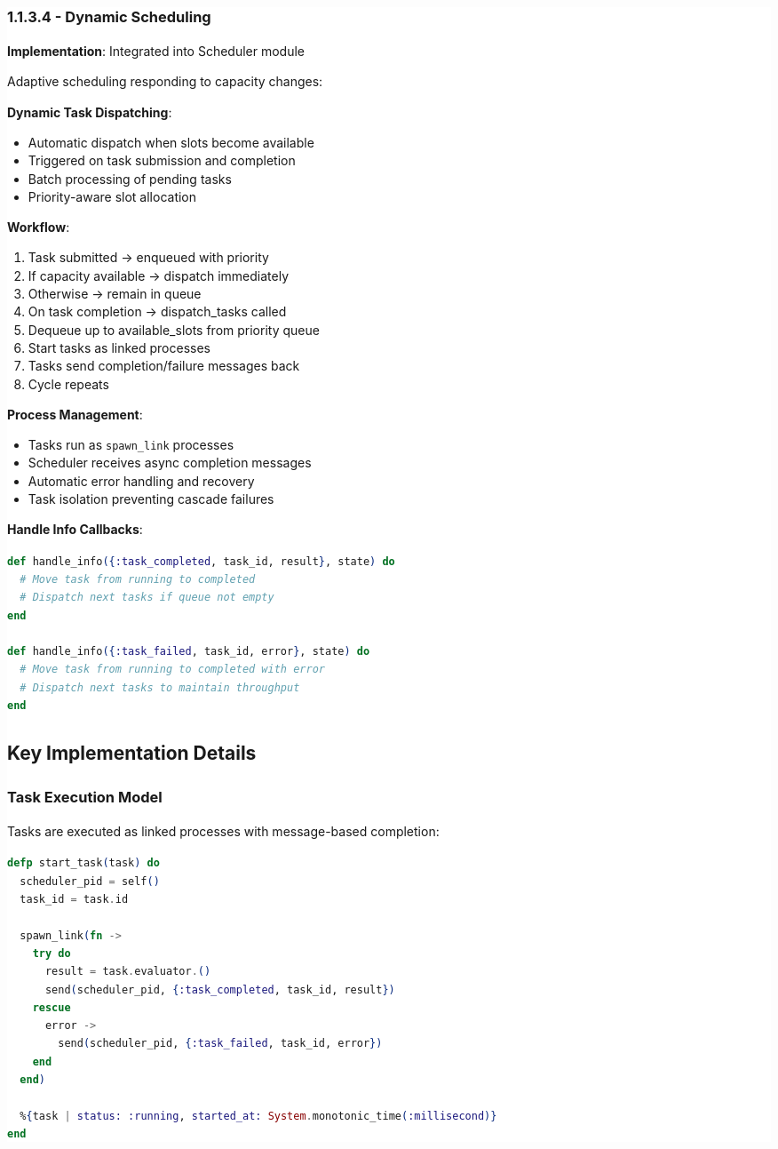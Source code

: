 ### 1.1.3.4 - Dynamic Scheduling
**Implementation**: Integrated into Scheduler module

Adaptive scheduling responding to capacity changes:

**Dynamic Task Dispatching**:
- Automatic dispatch when slots become available
- Triggered on task submission and completion
- Batch processing of pending tasks
- Priority-aware slot allocation

**Workflow**:
1. Task submitted → enqueued with priority
2. If capacity available → dispatch immediately
3. Otherwise → remain in queue
4. On task completion → dispatch_tasks called
5. Dequeue up to available_slots from priority queue
6. Start tasks as linked processes
7. Tasks send completion/failure messages back
8. Cycle repeats

**Process Management**:
- Tasks run as `spawn_link` processes
- Scheduler receives async completion messages
- Automatic error handling and recovery
- Task isolation preventing cascade failures

**Handle Info Callbacks**:
```elixir
def handle_info({:task_completed, task_id, result}, state) do
  # Move task from running to completed
  # Dispatch next tasks if queue not empty
end

def handle_info({:task_failed, task_id, error}, state) do
  # Move task from running to completed with error
  # Dispatch next tasks to maintain throughput
end
```

## Key Implementation Details

### Task Execution Model

Tasks are executed as linked processes with message-based completion:

```elixir
defp start_task(task) do
  scheduler_pid = self()
  task_id = task.id

  spawn_link(fn ->
    try do
      result = task.evaluator.()
      send(scheduler_pid, {:task_completed, task_id, result})
    rescue
      error ->
        send(scheduler_pid, {:task_failed, task_id, error})
    end
  end)

  %{task | status: :running, started_at: System.monotonic_time(:millisecond)}
end
```
